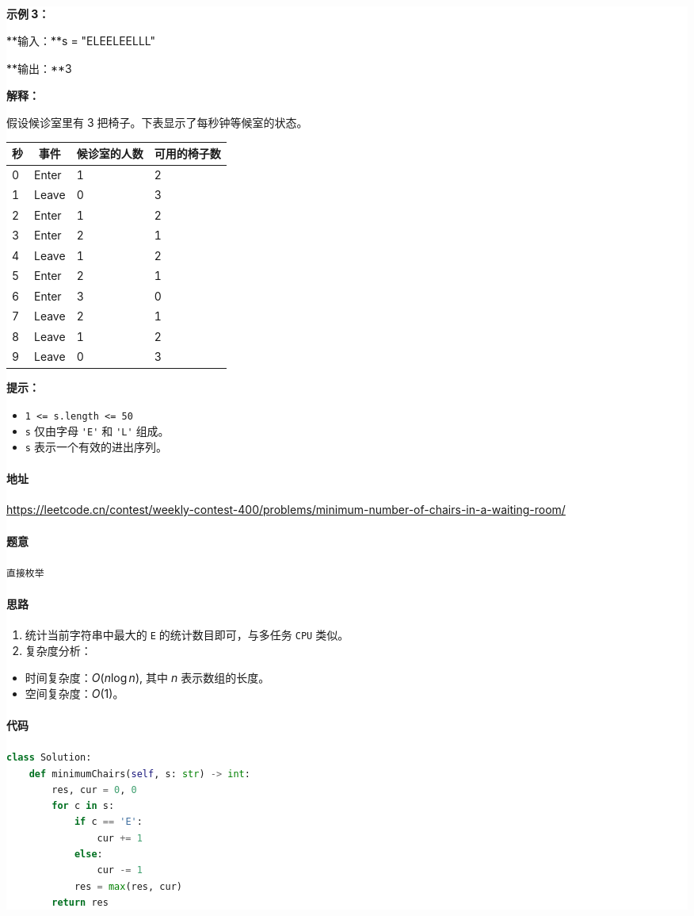**示例 3：**

**输入：**s = "ELEELEELLL"

**输出：**3

**解释：**

假设候诊室里有 3 把椅子。下表显示了每秒钟等候室的状态。

| 秒   | 事件  | 候诊室的人数 | 可用的椅子数 |
| ---- | ----- | ------------ | ------------ |
| 0    | Enter | 1            | 2            |
| 1    | Leave | 0            | 3            |
| 2    | Enter | 1            | 2            |
| 3    | Enter | 2            | 1            |
| 4    | Leave | 1            | 2            |
| 5    | Enter | 2            | 1            |
| 6    | Enter | 3            | 0            |
| 7    | Leave | 2            | 1            |
| 8    | Leave | 1            | 2            |
| 9    | Leave | 0            | 3            |

 

**提示：**

- `1 <= s.length <= 50`
- `s` 仅由字母 `'E'` 和 `'L'` 组成。
- `s` 表示一个有效的进出序列。

#### 地址

https://leetcode.cn/contest/weekly-contest-400/problems/minimum-number-of-chairs-in-a-waiting-room/

#### 题意

    直接枚举

#### 思路

1. 统计当前字符串中最大的 `E` 的统计数目即可，与多任务 `CPU` 类似。
2. 复杂度分析：

+ 时间复杂度：$O(n \log n)$, 其中 $n$ 表示数组的长度。
+ 空间复杂度：$O(1)$。

#### 代码

```python
class Solution:
    def minimumChairs(self, s: str) -> int:
        res, cur = 0, 0
        for c in s:
            if c == 'E':
                cur += 1
            else:
                cur -= 1
            res = max(res, cur)
        return res
```
